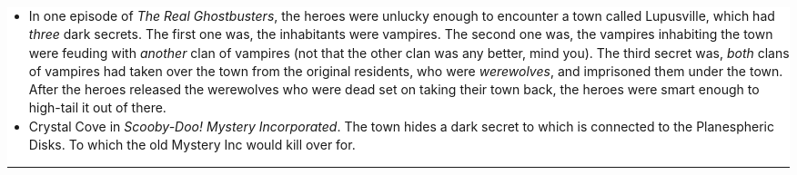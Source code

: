 -   In one episode of _The Real Ghostbusters_, the heroes were unlucky enough to encounter a town called Lupusville, which had _three_ dark secrets. The first one was, the inhabitants were vampires. The second one was, the vampires inhabiting the town were feuding with _another_ clan of vampires (not that the other clan was any better, mind you). The third secret was, _both_ clans of vampires had taken over the town from the original residents, who were _werewolves_, and imprisoned them under the town. After the heroes released the werewolves who were dead set on taking their town back, the heroes were smart enough to high-tail it out of there.
-   Crystal Cove in _Scooby-Doo! Mystery Incorporated_. The town hides a dark secret to which is connected to the Planespheric Disks. To which the old Mystery Inc would kill over for.

___
